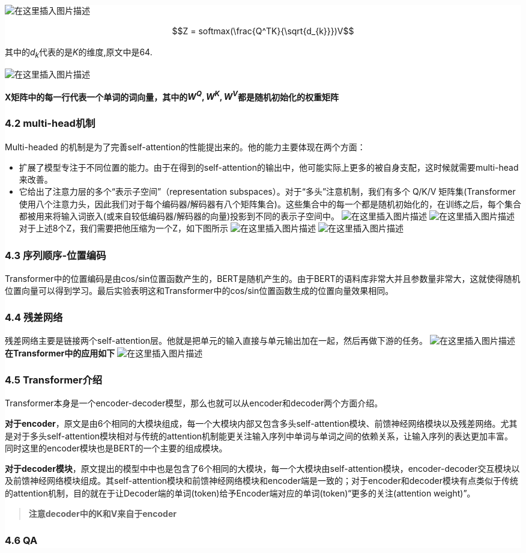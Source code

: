 

![在这里插入图片描述](https://img-blog.csdnimg.cn/20200709170605545.png?x-oss-process=image/watermark,type_ZmFuZ3poZW5naGVpdGk,shadow_10,text_aHR0cHM6Ly9ibG9nLmNzZG4ubmV0L3Fhd3NlZHJmMTIzbGFsYQ==,size_16,color_FFFFFF,t_70)



$$Z = softmax(\frac{Q^TK}{\sqrt{d_{k}}})V$$

其中的$d_{k}$代表的是$K$的维度,原文中是64.

![在这里插入图片描述](https://img-blog.csdnimg.cn/2020070917073987.png)

**X矩阵中的每一行代表一个单词的词向量，其中的$W^Q, W^K, W^V$都是随机初始化的权重矩阵**

### 4.2 multi-head机制
Multi-headed 的机制是为了完善self-attention的性能提出来的。他的能力主要体现在两个方面：
- 扩展了模型专注于不同位置的能力。由于在得到的self-attention的输出中，他可能实际上更多的被自身支配，这时候就需要multi-head来改善。
- 它给出了注意力层的多个“表示子空间”（representation subspaces）。对于“多头”注意机制，我们有多个 Q/K/V 矩阵集(Transformer使用八个注意力头，因此我们对于每个编码器/解码器有八个矩阵集合)。这些集合中的每一个都是随机初始化的，在训练之后，每个集合都被用来将输入词嵌入(或来自较低编码器/解码器的向量)投影到不同的表示子空间中。
![在这里插入图片描述](https://img-blog.csdnimg.cn/20200709171605247.png?x-oss-process=image/watermark,type_ZmFuZ3poZW5naGVpdGk,shadow_10,text_aHR0cHM6Ly9ibG9nLmNzZG4ubmV0L3Fhd3NlZHJmMTIzbGFsYQ==,size_16,color_FFFFFF,t_70)
![在这里插入图片描述](https://img-blog.csdnimg.cn/20200709171615569.png?x-oss-process=image/watermark,type_ZmFuZ3poZW5naGVpdGk,shadow_10,text_aHR0cHM6Ly9ibG9nLmNzZG4ubmV0L3Fhd3NlZHJmMTIzbGFsYQ==,size_16,color_FFFFFF,t_70)
对于上述8个Z，我们需要把他压缩为一个Z，如下图所示
![在这里插入图片描述](https://img-blog.csdnimg.cn/20200709171700704.png?x-oss-process=image/watermark,type_ZmFuZ3poZW5naGVpdGk,shadow_10,text_aHR0cHM6Ly9ibG9nLmNzZG4ubmV0L3Fhd3NlZHJmMTIzbGFsYQ==,size_16,color_FFFFFF,t_70)
![在这里插入图片描述](https://img-blog.csdnimg.cn/20200709172046743.png?x-oss-process=image/watermark,type_ZmFuZ3poZW5naGVpdGk,shadow_10,text_aHR0cHM6Ly9ibG9nLmNzZG4ubmV0L3Fhd3NlZHJmMTIzbGFsYQ==,size_16,color_FFFFFF,t_70)
### 4.3 序列顺序-位置编码

Transformer中的位置编码是由cos/sin位置函数产生的，BERT是随机产生的。由于BERT的语料库非常大并且参数量非常大，这就使得随机位置向量可以得到学习。最后实验表明这和Transformer中的cos/sin位置函数生成的位置向量效果相同。

### 4.4 残差网络
残差网络主要是链接两个self-attention层。他就是把单元的输入直接与单元输出加在一起，然后再做下游的任务。
![在这里插入图片描述](https://img-blog.csdnimg.cn/20200709173505687.png?x-oss-process=image/watermark,type_ZmFuZ3poZW5naGVpdGk,shadow_10,text_aHR0cHM6Ly9ibG9nLmNzZG4ubmV0L3Fhd3NlZHJmMTIzbGFsYQ==,size_16,color_FFFFFF,t_70)
**在Transformer中的应用如下**
![在这里插入图片描述](https://img-blog.csdnimg.cn/20200709173600252.png?x-oss-process=image/watermark,type_ZmFuZ3poZW5naGVpdGk,shadow_10,text_aHR0cHM6Ly9ibG9nLmNzZG4ubmV0L3Fhd3NlZHJmMTIzbGFsYQ==,size_16,color_FFFFFF,t_70)

### 4.5 Transformer介绍
Transformer本身是一个encoder-decoder模型，那么也就可以从encoder和decoder两个方面介绍。

**对于encoder**，原文是由6个相同的大模块组成，每一个大模块内部又包含多头self-attention模块、前馈神经网络模块以及残差网络。尤其是对于多头self-attention模块相对与传统的attention机制能更关注输入序列中单词与单词之间的依赖关系，让输入序列的表达更加丰富。同时这里的encoder模块也是BERT的一个主要的组成模块。

**对于decoder模块**，原文提出的模型中中也是包含了6个相同的大模块，每一个大模块由self-attention模块，encoder-decoder交互模块以及前馈神经网络模块组成。其self-attention模块和前馈神经网络模块和encoder端是一致的；对于encoder和decoder模块有点类似于传统的attention机制，目的就在于让Decoder端的单词(token)给予Encoder端对应的单词(token)“更多的关注(attention weight)”。

> **注意decoder中的K和V来自于encoder**



### 4.6 QA
